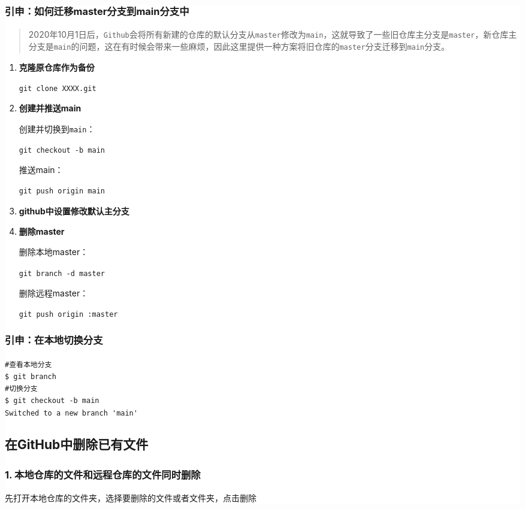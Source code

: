 

### 引申：如何迁移master分支到main分支中

> 2020年10月1日后，`Github`会将所有新建的仓库的默认分支从`master`修改为`main`，这就导致了一些旧仓库主分支是`master`，新仓库主分支是`main`的问题，这在有时候会带来一些麻烦，因此这里提供一种方案将旧仓库的`master`分支迁移到`main`分支。

1. **克隆原仓库作为备份**

   ```shell
   git clone XXXX.git
   ```

2. **创建并推送main**

   创建并切换到`main`：

   ```shell
   git checkout -b main
   ```

   推送main：

   ```shell
   git push origin main
   ```

3. **github中设置修改默认主分支**

4. **删除master**

   删除本地master：

   ```shell
   git branch -d master
   ```

   删除远程master：

   ```shell
   git push origin :master
   ```



### 引申：在本地切换分支

```shell
#查看本地分支
$ git branch
#切换分支
$ git checkout -b main
Switched to a new branch 'main'
```



## 在GitHub中删除已有文件

### 1. 本地仓库的文件和远程仓库的文件同时删除

先打开本地仓库的文件夹，选择要删除的文件或者文件夹，点击删除
